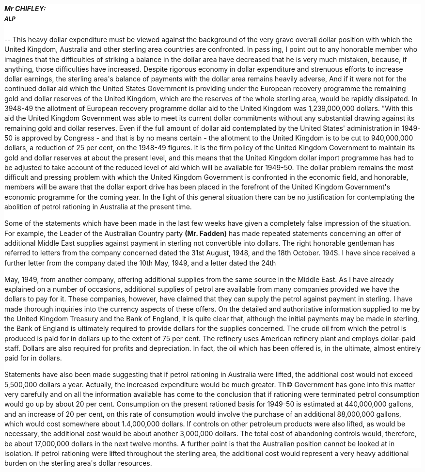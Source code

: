 ##### Mr CHIFLEY:<br><small class="text-muted">ALP</small>

-- This heavy dollar expenditure must be viewed against the background of the very grave overall dollar position with which the United Kingdom, Australia and other sterling area countries are confronted. In pass ing, I point out to any honorable member who imagines that the difficulties of striking a balance in the dollar area have decreased that he is very much mistaken, because, if anything, those difficulties have increased. Despite rigorous economy in dollar expenditure and strenuous efforts to increase dollar earnings, the sterling area's balance of payments with the dollar area remains heavily adverse, And if it were not for the continued dollar aid which the United States Government is providing under the European recovery programme the remaining gold and dollar reserves of the United Kingdom, which are the reserves of the whole sterling area, would be rapidly dissipated. In 3948-49 the allotment of European recovery programme dollar aid to the United Kingdom was 1,239,000,000 dollars. "With this aid the United Kingdom Government was able to meet its current dollar commitments without any substantial drawing against its remaining gold and dollar reserves. Even if the full amount of dollar aid contemplated by the United States' administration in 1949-50 is approved by Congress - and that is by no means certain - the allotment to the United Kingdom is to be cut to 940,000,000 dollars, a reduction of 25 per cent, on the 1948-49 figures. It is the firm policy of the United Kingdom Government to maintain its gold and dollar reserves at about the present level, and this means that the United Kingdom dollar import programme has had to be adjusted to take account of the reduced level of aid which will be available for 1949-50. The dollar problem remains the most difficult and pressing problem with which the United Kingdom Government is confronted in the economic field, and honorable, members will be aware that the dollar export drive has been placed in the forefront of the United Kingdom Government's economic programme for the coming year. In the light of this general situation there can be no justification for contemplating the abolition of petrol rationing in Australia at the present time. 

Some of the statements which have been made in the last few weeks have given a completely false impression of the situation. For example, the Leader of the Australian Country party  **(Mr. Fadden)**  has made repeated statements concerning an offer of additional Middle East supplies against payment in sterling not convertible into dollars. The right honorable gentleman has referred to letters from the company concerned dated the 31st August, 1948, and the 18th October. 194S. I have since received a further letter from the company dated the 10th May, 1949, and a letter dated the 24th 

May, 1949, from another company, offering additional supplies from the same source in the Middle East. As I have already explained on a number of occasions, additional supplies of petrol are available from many companies provided we have the dollars to pay for it. These companies, however, have claimed that they can supply the petrol against payment in sterling. I have made thorough inquiries into the currency aspects of these offers. On the detailed and authoritative information supplied to me by the United Kingdom Treasury and the Bank of England, it is quite clear that, although the initial payments may be made in sterling, the Bank of England is ultimately required to provide dollars for the supplies concerned. The crude oil from which the petrol is produced is paid for in dollars up to the extent of 75 per cent. The refinery uses American refinery plant and employs dollar-paid staff. Dollars are also required for profits and depreciation. In fact, the oil which has been offered is, in the ultimate, almost entirely paid for in dollars. 

Statements have also been made suggesting that if petrol rationing in Australia were lifted, the additional cost would not exceed 5,500,000 dollars a year. Actually, the increased expenditure would be much greater. Th© Government has gone into this matter very carefully and on all the information available has come to the conclusion that if rationing were terminated petrol consumption would go up by about 20 per cent. Consumption on the present rationed basis for 1949-50 is estimated at 440,000,000 gallons, and an increase of 20 per cent, on this rate of consumption would involve the purchase of an additional 88,000,000 gallons, which would cost somewhere about 1.4,000,000 dollars. If controls on other petroleum products were also lifted, as would be necessary, the additional cost would be about another 3,000,000 dollars. The total cost of abandoning controls would, therefore, be about 17,000,000 dollars in the next twelve months. A further point is that the Australian position cannot be looked at in isolation. If petrol rationing were lifted throughout the sterling area, the additional cost would represent a very heavy additional burden on the sterling area's dollar resources. 
